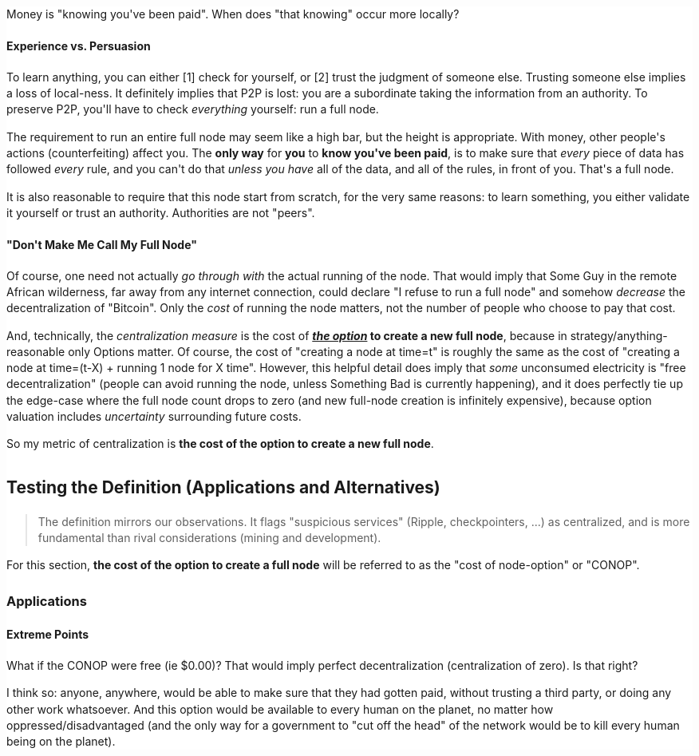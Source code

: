 Money is "knowing you've been paid". When does "that knowing" occur more locally?

#### Experience vs. Persuasion

To learn anything, you can either [1] check for yourself, or [2] trust the judgment of someone else. Trusting someone else implies a loss of local-ness. It definitely implies that P2P is lost: you are a subordinate taking the information from an authority. To preserve P2P, you'll have to check *everything* yourself: run a full node.

The requirement to run an entire full node may seem like a high bar, but the height is appropriate. With money, other people's actions (counterfeiting) affect you. The **only way** for **you** to **know you've been paid**, is to make sure that *every* piece of data has followed *every* rule, and you can't do that *unless you have* all of the data, and all of the rules, in front of you. That's a full node.

It is also reasonable to require that this node start from scratch, for the very same reasons: to learn something, you either validate it yourself or trust an authority. Authorities are not "peers".

#### "Don't Make Me Call My Full Node"

Of course, one need not actually *go through with* the actual running of the node. That would imply that Some Guy in  the remote African wilderness, far away from any internet connection, could declare "I refuse to run a full node" and somehow *decrease* the decentralization of "Bitcoin". Only the *cost* of running the node matters, not the number of people who choose to pay that cost.

And, technically, the *centralization measure* is the cost of **[<i>the option</i>](https://en.wikipedia.org/wiki/Real_options_valuation) to create a new full node**, because in strategy/anything-reasonable only Options matter. Of course, the cost of "creating a node at time=t" is roughly the same as the cost of "creating a node at time=(t-X) + running 1 node for X time". However, this helpful detail does imply that *some* unconsumed electricity is "free decentralization" (people can avoid running the node, unless Something Bad is currently happening), and it does perfectly tie up the edge-case where the full node count drops to zero (and new full-node creation is infinitely expensive), because option valuation includes *uncertainty* surrounding future costs.

So my metric of centralization is **the cost of the option to create a new full node**.

## Testing the Definition (Applications and Alternatives)
> The definition mirrors our observations. It flags "suspicious services" (Ripple, checkpointers, ...) as centralized, and is more fundamental than rival considerations (mining and development).

For this section, **the cost of the option to create a full node** will be referred to as the "cost of node-option" or "CONOP".

### Applications


#### Extreme Points

What if the CONOP were free (ie  $0.00)? That would imply perfect decentralization (centralization of zero). Is that right?

I think so: anyone, anywhere, would be able to make sure that they had gotten paid, without trusting a third party, or doing any other work whatsoever. And this option would be available to every human on the planet, no matter how oppressed/disadvantaged (and the only way for a government to "cut off the head" of the network would be to kill every human being on the planet).
